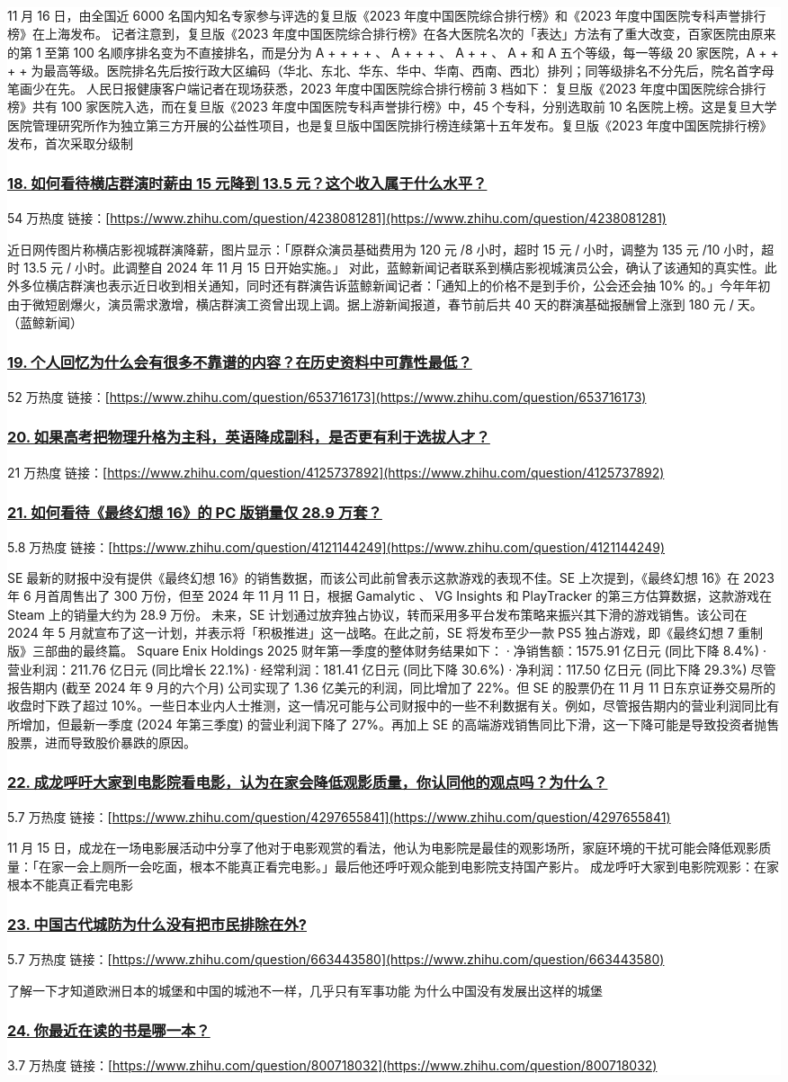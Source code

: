 11 月 16 日，由全国近 6000 名国内知名专家参与评选的复旦版《2023 年度中国医院综合排行榜》和《2023 年度中国医院专科声誉排行榜》在上海发布。 记者注意到，复旦版《2023 年度中国医院综合排行榜》在各大医院名次的「表达」方法有了重大改变，百家医院由原来的第 1 至第 100 名顺序排名变为不直接排名，而是分为 A + + + + 、 A + + + 、 A + + 、 A + 和 A 五个等级，每一等级 20 家医院，A + + + + 为最高等级。医院排名先后按行政大区编码（华北、东北、华东、华中、华南、西南、西北）排列；同等级排名不分先后，院名首字母笔画少在先。 人民日报健康客户端记者在现场获悉，2023 年度中国医院综合排行榜前 3 档如下： 复旦版《2023 年度中国医院综合排行榜》共有 100 家医院入选，而在复旦版《2023 年度中国医院专科声誉排行榜》中，45 个专科，分别选取前 10 名医院上榜。这是复旦大学医院管理研究所作为独立第三方开展的公益性项目，也是复旦版中国医院排行榜连续第十五年发布。复旦版《2023 年度中国医院排行榜》发布，首次采取分级制

### [18. 如何看待横店群演时薪由 15 元降到 13.5 元？这个收入属于什么水平？](https://www.zhihu.com/question/4238081281)
54 万热度 链接：[https://www.zhihu.com/question/4238081281](https://www.zhihu.com/question/4238081281)

近日网传图片称横店影视城群演降薪，图片显示：「原群众演员基础费用为 120 元 /8 小时，超时 15 元 / 小时，调整为 135 元 /10 小时，超时 13.5 元 / 小时。此调整自 2024 年 11 月 15 日开始实施。」 对此，蓝鲸新闻记者联系到横店影视城演员公会，确认了该通知的真实性。此外多位横店群演也表示近日收到相关通知，同时还有群演告诉蓝鲸新闻记者：「通知上的价格不是到手价，公会还会抽 10% 的。」今年年初由于微短剧爆火，演员需求激增，横店群演工资曾出现上调。据上游新闻报道，春节前后共 40 天的群演基础报酬曾上涨到 180 元 / 天。（蓝鲸新闻）

### [19. 个人回忆为什么会有很多不靠谱的内容？在历史资料中可靠性最低？](https://www.zhihu.com/question/653716173)
52 万热度 链接：[https://www.zhihu.com/question/653716173](https://www.zhihu.com/question/653716173)



### [20. 如果高考把物理升格为主科，英语降成副科，是否更有利于选拔人才？](https://www.zhihu.com/question/4125737892)
21 万热度 链接：[https://www.zhihu.com/question/4125737892](https://www.zhihu.com/question/4125737892)



### [21. 如何看待《最终幻想 16》的 PC 版销量仅 28.9 万套？](https://www.zhihu.com/question/4121144249)
5.8 万热度 链接：[https://www.zhihu.com/question/4121144249](https://www.zhihu.com/question/4121144249)

SE 最新的财报中没有提供《最终幻想 16》的销售数据，而该公司此前曾表示这款游戏的表现不佳。SE 上次提到，《最终幻想 16》在 2023 年 6 月首周售出了 300 万份，但至 2024 年 11 月 11 日，根据 Gamalytic 、 VG Insights 和 PlayTracker 的第三方估算数据，这款游戏在 Steam 上的销量大约为 28.9 万份。 未来，SE 计划通过放弃独占协议，转而采用多平台发布策略来振兴其下滑的游戏销售。该公司在 2024 年 5 月就宣布了这一计划，并表示将「积极推进」这一战略。在此之前，SE 将发布至少一款 PS5 独占游戏，即《最终幻想 7 重制版》三部曲的最终篇。 Square Enix Holdings 2025 财年第一季度的整体财务结果如下： · 净销售额：1575.91 亿日元 (同比下降 8.4%) · 营业利润：211.76 亿日元 (同比增长 22.1%) · 经常利润：181.41 亿日元 (同比下降 30.6%) · 净利润：117.50 亿日元 (同比下降 29.3%) 尽管报告期内 (截至 2024 年 9 月的六个月) 公司实现了 1.36 亿美元的利润，同比增加了 22%。但 SE 的股票仍在 11 月 11 日东京证券交易所的收盘时下跌了超过 10%。一些日本业内人士推测，这一情况可能与公司财报中的一些不利数据有关。例如，尽管报告期内的营业利润同比有所增加，但最新一季度 (2024 年第三季度) 的营业利润下降了 27%。再加上 SE 的高端游戏销售同比下滑，这一下降可能是导致投资者抛售股票，进而导致股价暴跌的原因。

### [22. 成龙呼吁大家到电影院看电影，认为在家会降低观影质量，你认同他的观点吗？为什么？](https://www.zhihu.com/question/4297655841)
5.7 万热度 链接：[https://www.zhihu.com/question/4297655841](https://www.zhihu.com/question/4297655841)

11 月 15 日，成龙在一场电影展活动中分享了他对于电影观赏的看法，他认为电影院是最佳的观影场所，家庭环境的干扰可能会降低观影质量：「在家一会上厕所一会吃面，根本不能真正看完电影。」最后他还呼吁观众能到电影院支持国产影片。 成龙呼吁大家到电影院观影：在家根本不能真正看完电影

### [23. 中国古代城防为什么没有把市民排除在外?](https://www.zhihu.com/question/663443580)
5.7 万热度 链接：[https://www.zhihu.com/question/663443580](https://www.zhihu.com/question/663443580)

了解一下才知道欧洲日本的城堡和中国的城池不一样，几乎只有军事功能 为什么中国没有发展出这样的城堡

### [24. 你最近在读的书是哪一本？](https://www.zhihu.com/question/800718032)
3.7 万热度 链接：[https://www.zhihu.com/question/800718032](https://www.zhihu.com/question/800718032)
